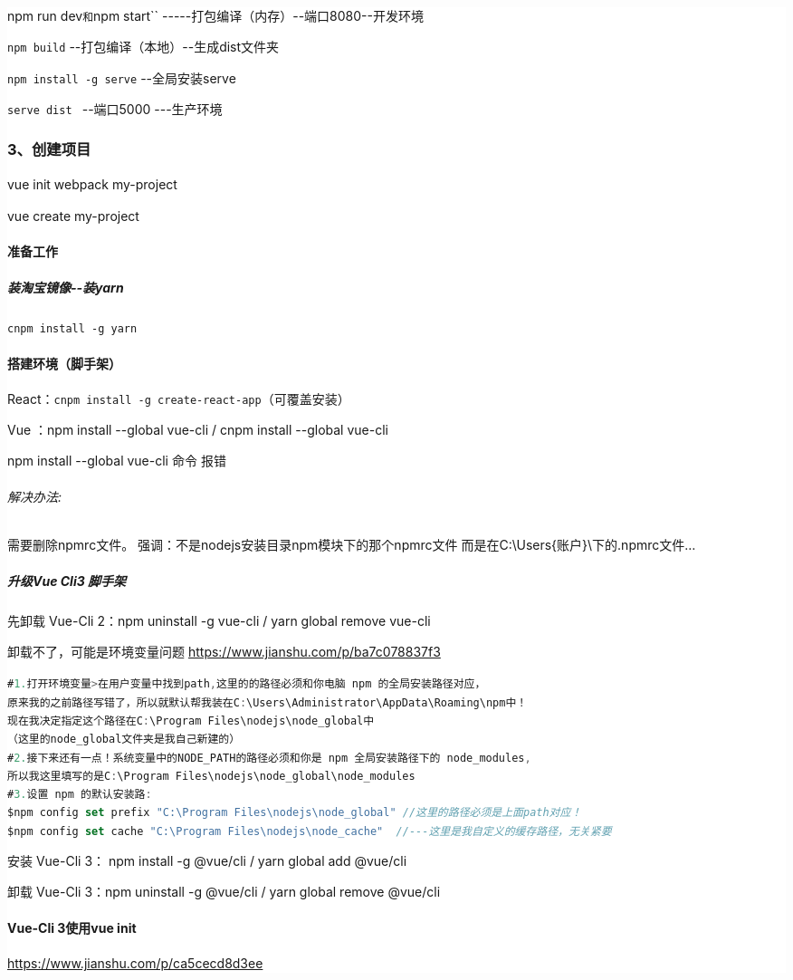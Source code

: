 npm run dev`` 和 ``npm start`` -----打包编译（内存）--端口8080--开发环境

``npm build`` --打包编译（本地）--生成dist文件夹

``npm install -g serve`` --全局安装serve   

``serve dist ``     --端口5000   ---生产环境

### 3、创建项目

vue init webpack my-project

vue create my-project

#### 准备工作

##### 装淘宝镜像--装yarn

`cnpm install -g yarn`

#### 搭建环境（脚手架）

React：`cnpm install -g create-react-app`（可覆盖安装）

Vue ：npm install --global vue-cli  /   cnpm install --global vue-cli 


npm install --global vue-cli 命令 报错

###### 解决办法:

需要删除npmrc文件。
强调：不是nodejs安装目录npm模块下的那个npmrc文件
而是在C:\Users{账户}\下的.npmrc文件…

##### 升级Vue Cli3 脚手架

先卸载 Vue-Cli  2：npm uninstall -g vue-cli	/	yarn global remove vue-cli

卸载不了，可能是环境变量问题 https://www.jianshu.com/p/ba7c078837f3 

```javascript
#1.打开环境变量>在用户变量中找到path,这里的的路径必须和你电脑 npm 的全局安装路径对应，
原来我的之前路径写错了，所以就默认帮我装在C:\Users\Administrator\AppData\Roaming\npm中！ 
现在我决定指定这个路径在C:\Program Files\nodejs\node_global中
（这里的node_global文件夹是我自己新建的）
#2.接下来还有一点！系统变量中的NODE_PATH的路径必须和你是 npm 全局安装路径下的 node_modules,
所以我这里填写的是C:\Program Files\nodejs\node_global\node_modules
#3.设置 npm 的默认安装路:
$npm config set prefix "C:\Program Files\nodejs\node_global" //这里的路径必须是上面path对应！
$npm config set cache "C:\Program Files\nodejs\node_cache"  //---这里是我自定义的缓存路径，无关紧要
```

安装 Vue-Cli  3：	npm install -g @vue/cli 	/	yarn global add @vue/cli

卸载 Vue-Cli  3：npm uninstall -g @vue/cli	/	yarn global remove @vue/cli

#### Vue-Cli  3使用vue init

 https://www.jianshu.com/p/ca5cecd8d3ee 
